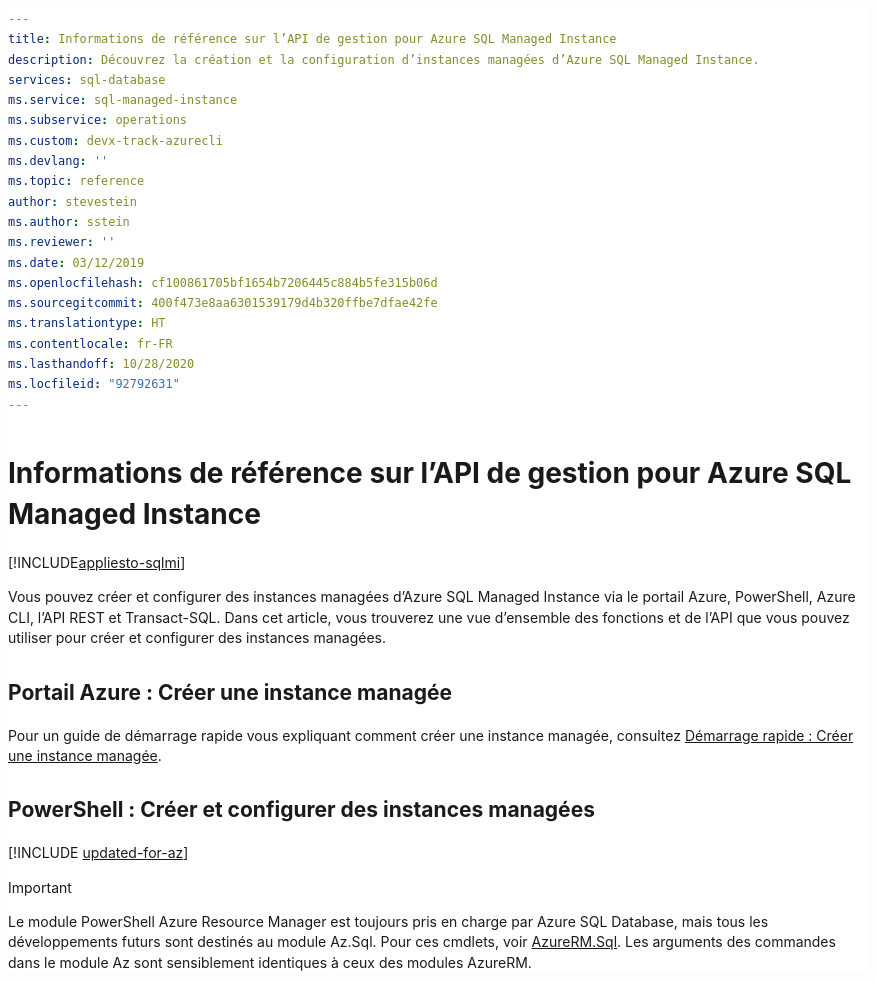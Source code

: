 ```yaml
---
title: Informations de référence sur l’API de gestion pour Azure SQL Managed Instance
description: Découvrez la création et la configuration d’instances managées d’Azure SQL Managed Instance.
services: sql-database
ms.service: sql-managed-instance
ms.subservice: operations
ms.custom: devx-track-azurecli
ms.devlang: ''
ms.topic: reference
author: stevestein
ms.author: sstein
ms.reviewer: ''
ms.date: 03/12/2019
ms.openlocfilehash: cf100861705bf1654b7206445c884b5fe315b06d
ms.sourcegitcommit: 400f473e8aa6301539179d4b320ffbe7dfae42fe
ms.translationtype: HT
ms.contentlocale: fr-FR
ms.lasthandoff: 10/28/2020
ms.locfileid: "92792631"
---
```

# <a name="managed-api-reference-for-azure-sql-managed-instance"></a>Informations de référence sur l’API de gestion pour Azure SQL Managed Instance
[!INCLUDE[appliesto-sqlmi](../includes/appliesto-sqlmi.md)]

Vous pouvez créer et configurer des instances managées d’Azure SQL Managed Instance via le portail Azure, PowerShell, Azure CLI, l’API REST et Transact-SQL. Dans cet article, vous trouverez une vue d’ensemble des fonctions et de l’API que vous pouvez utiliser pour créer et configurer des instances managées.

## <a name="azure-portal-create-a-managed-instance"></a>Portail Azure : Créer une instance managée

Pour un guide de démarrage rapide vous expliquant comment créer une instance managée, consultez [Démarrage rapide : Créer une instance managée](instance-create-quickstart.md).

## <a name="powershell-create-and-configure-managed-instances"></a>PowerShell : Créer et configurer des instances managées

[!INCLUDE [updated-for-az](../../../includes/updated-for-az.md)]
> [!IMPORTANT]
> Le module PowerShell Azure Resource Manager est toujours pris en charge par Azure SQL Database, mais tous les développements futurs sont destinés au module Az.Sql. Pour ces cmdlets, voir [AzureRM.Sql](/powershell/module/AzureRM.Sql/). Les arguments des commandes dans le module Az sont sensiblement identiques à ceux des modules AzureRM.
